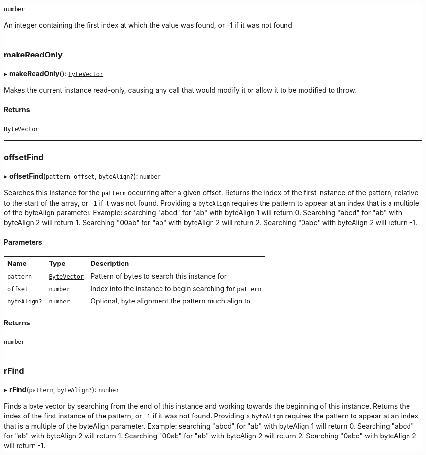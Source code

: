 `number`

An integer containing the first index at which the value was found, or -1 if it was not
    found

___

### makeReadOnly

▸ **makeReadOnly**(): [`ByteVector`](ByteVector.md)

Makes the current instance read-only, causing any call that would modify it or allow it to
be modified to throw.

#### Returns

[`ByteVector`](ByteVector.md)

___

### offsetFind

▸ **offsetFind**(`pattern`, `offset`, `byteAlign?`): `number`

Searches this instance for the `pattern` occurring after a given offset. Returns the index
of the first instance of the pattern, relative to the start of the array, or `-1` if it was
not found. Providing a `byteAlign` requires the pattern to appear at an index that is a
multiple of the byteAlign parameter. Example: searching "abcd" for "ab" with byteAlign 1
will return 0. Searching "abcd" for "ab" with byteAlign 2 will return 1. Searching "00ab"
for "ab" with byteAlign 2 will return 2. Searching "0abc" with byteAlign 2 will return -1.

#### Parameters

| Name | Type | Description |
| :------ | :------ | :------ |
| `pattern` | [`ByteVector`](ByteVector.md) | Pattern of bytes to search this instance for |
| `offset` | `number` | Index into the instance to begin searching for `pattern` |
| `byteAlign?` | `number` | Optional, byte alignment the pattern much align to |

#### Returns

`number`

___

### rFind

▸ **rFind**(`pattern`, `byteAlign?`): `number`

Finds a byte vector by searching from the end of this instance and working towards the
beginning of this instance. Returns the index of the first instance of the pattern, or `-1`
if it was not found. Providing a `byteAlign` requires the pattern to appear at an
index that is a multiple of the byteAlign parameter.
Example: searching "abcd" for "ab" with byteAlign 1 will return 0. Searching "abcd" for
"ab" with byteAlign 2 will return 1. Searching "00ab" for "ab" with byteAlign 2 will return
2. Searching "0abc" with byteAlign 2 will return -1.
